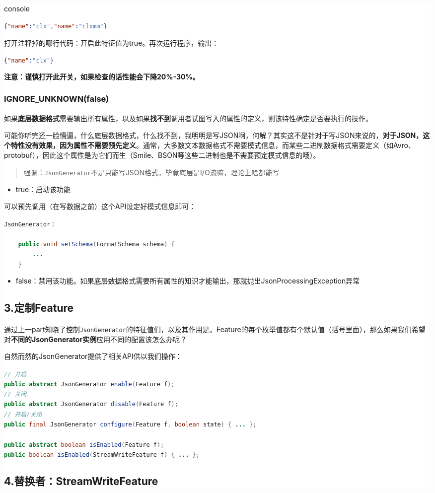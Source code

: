 console

```json
{"name":"clx","name":"clxmm"}
```

打开注释掉的哪行代码：开启此特征值为true。再次运行程序，输出：

```json
{"name":"clx"}
```

**注意：谨慎打开此开关，如果检查的话性能会下降20%-30%。**

### IGNORE_UNKNOWN(false)

如果**底层数据格式**需要输出所有属性，以及如果**找不到**调用者试图写入的属性的定义，则该特性确定是否要执行的操作。

可能你听完还一脸懵逼，什么底层数据格式，什么找不到，我明明是写JSON啊，何解？其实这不是针对于写JSON来说的，**对于JSON，这个特性没有效果，因为属性不需要预先定义**。通常，大多数文本数据格式不需要模式信息，而某些二进制数据格式需要定义（如Avro、protobuf），因此这个属性是为它们而生（Smile、BSON等这些二进制也是不需要预定模式信息的哦）。

> 强调：`JsonGenerator`不是只能写JSON格式，毕竟底层是I/O流嘛，理论上啥都能写

- true：启动该功能

可以预先调用（在写数据之前）这个API设定好模式信息即可：

```java
JsonGenerator：

	public void setSchema(FormatSchema schema) {
		...
	}
```

- false：禁用该功能。如果底层数据格式需要所有属性的知识才能输出，那就抛出JsonProcessingException异常

## 3.定制Feature

通过上一part知晓了控制`JsonGenerator`的特征值们，以及其作用是。Feature的每个枚举值都有个默认值（括号里面），那么如果我们希望对**不同的JsonGenerator实例**应用不同的配置该怎么办呢？

自然而然的JsonGenerator提供了相关API供以我们操作：

```java
// 开启
public abstract JsonGenerator enable(Feature f);
// 关闭
public abstract JsonGenerator disable(Feature f);
// 开启/关闭
public final JsonGenerator configure(Feature f, boolean state) { ... };

public abstract boolean isEnabled(Feature f);
public boolean isEnabled(StreamWriteFeature f) { ... };
```

## 4.替换者：StreamWriteFeature
